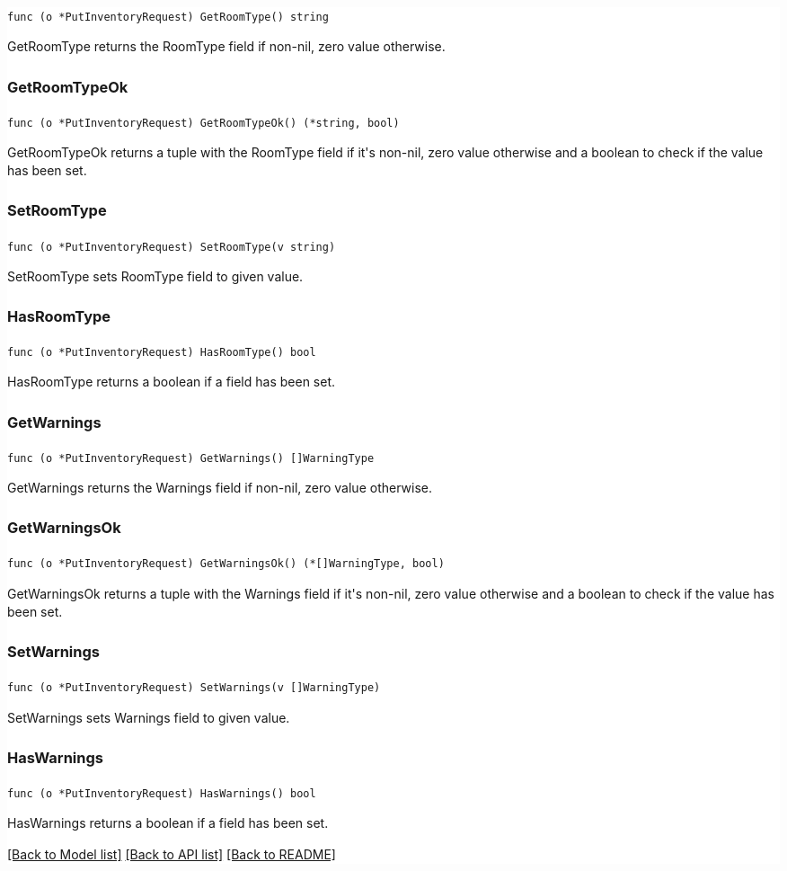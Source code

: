 `func (o *PutInventoryRequest) GetRoomType() string`

GetRoomType returns the RoomType field if non-nil, zero value otherwise.

### GetRoomTypeOk

`func (o *PutInventoryRequest) GetRoomTypeOk() (*string, bool)`

GetRoomTypeOk returns a tuple with the RoomType field if it's non-nil, zero value otherwise
and a boolean to check if the value has been set.

### SetRoomType

`func (o *PutInventoryRequest) SetRoomType(v string)`

SetRoomType sets RoomType field to given value.

### HasRoomType

`func (o *PutInventoryRequest) HasRoomType() bool`

HasRoomType returns a boolean if a field has been set.

### GetWarnings

`func (o *PutInventoryRequest) GetWarnings() []WarningType`

GetWarnings returns the Warnings field if non-nil, zero value otherwise.

### GetWarningsOk

`func (o *PutInventoryRequest) GetWarningsOk() (*[]WarningType, bool)`

GetWarningsOk returns a tuple with the Warnings field if it's non-nil, zero value otherwise
and a boolean to check if the value has been set.

### SetWarnings

`func (o *PutInventoryRequest) SetWarnings(v []WarningType)`

SetWarnings sets Warnings field to given value.

### HasWarnings

`func (o *PutInventoryRequest) HasWarnings() bool`

HasWarnings returns a boolean if a field has been set.


[[Back to Model list]](../README.md#documentation-for-models) [[Back to API list]](../README.md#documentation-for-api-endpoints) [[Back to README]](../README.md)


